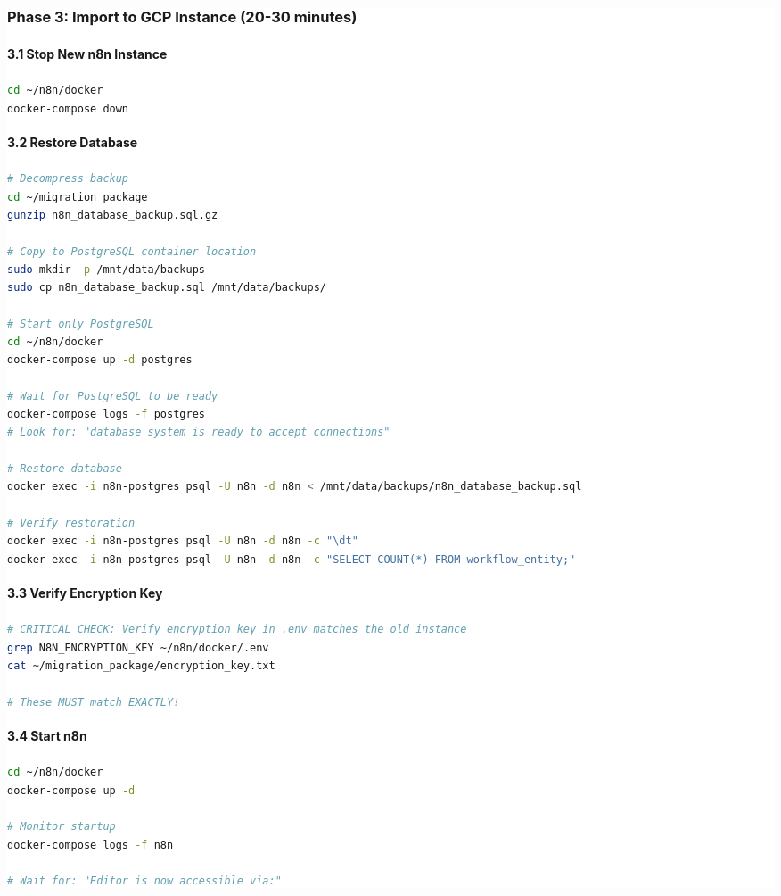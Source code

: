### Phase 3: Import to GCP Instance (20-30 minutes)

#### 3.1 Stop New n8n Instance

```bash
cd ~/n8n/docker
docker-compose down
```

#### 3.2 Restore Database

```bash
# Decompress backup
cd ~/migration_package
gunzip n8n_database_backup.sql.gz

# Copy to PostgreSQL container location
sudo mkdir -p /mnt/data/backups
sudo cp n8n_database_backup.sql /mnt/data/backups/

# Start only PostgreSQL
cd ~/n8n/docker
docker-compose up -d postgres

# Wait for PostgreSQL to be ready
docker-compose logs -f postgres
# Look for: "database system is ready to accept connections"

# Restore database
docker exec -i n8n-postgres psql -U n8n -d n8n < /mnt/data/backups/n8n_database_backup.sql

# Verify restoration
docker exec -i n8n-postgres psql -U n8n -d n8n -c "\dt"
docker exec -i n8n-postgres psql -U n8n -d n8n -c "SELECT COUNT(*) FROM workflow_entity;"
```

#### 3.3 Verify Encryption Key

```bash
# CRITICAL CHECK: Verify encryption key in .env matches the old instance
grep N8N_ENCRYPTION_KEY ~/n8n/docker/.env
cat ~/migration_package/encryption_key.txt

# These MUST match EXACTLY!
```

#### 3.4 Start n8n

```bash
cd ~/n8n/docker
docker-compose up -d

# Monitor startup
docker-compose logs -f n8n

# Wait for: "Editor is now accessible via:"
```
